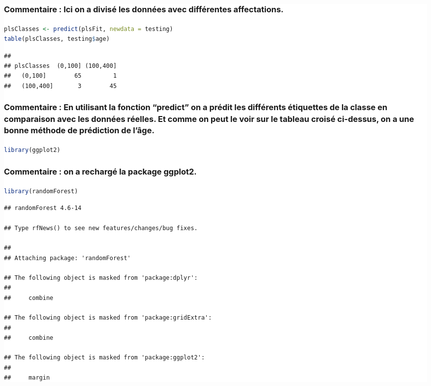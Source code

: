 ### Commentaire : Ici on a divisé les données avec différentes affectations.

``` r
plsClasses <- predict(plsFit, newdata = testing)
table(plsClasses, testing$age)
```

    ##            
    ## plsClasses  (0,100] (100,400]
    ##   (0,100]        65         1
    ##   (100,400]       3        45

### Commentaire : En utilisant la fonction “predict” on a prédit les différents étiquettes de la classe en comparaison avec les données réelles. Et comme on peut le voir sur le tableau croisé ci-dessus, on a une bonne méthode de prédiction de l’âge.

``` r
library(ggplot2)
```

### Commentaire : on a rechargé la package ggplot2.

``` r
library(randomForest)
```

    ## randomForest 4.6-14

    ## Type rfNews() to see new features/changes/bug fixes.

    ## 
    ## Attaching package: 'randomForest'

    ## The following object is masked from 'package:dplyr':
    ## 
    ##     combine

    ## The following object is masked from 'package:gridExtra':
    ## 
    ##     combine

    ## The following object is masked from 'package:ggplot2':
    ## 
    ##     margin
